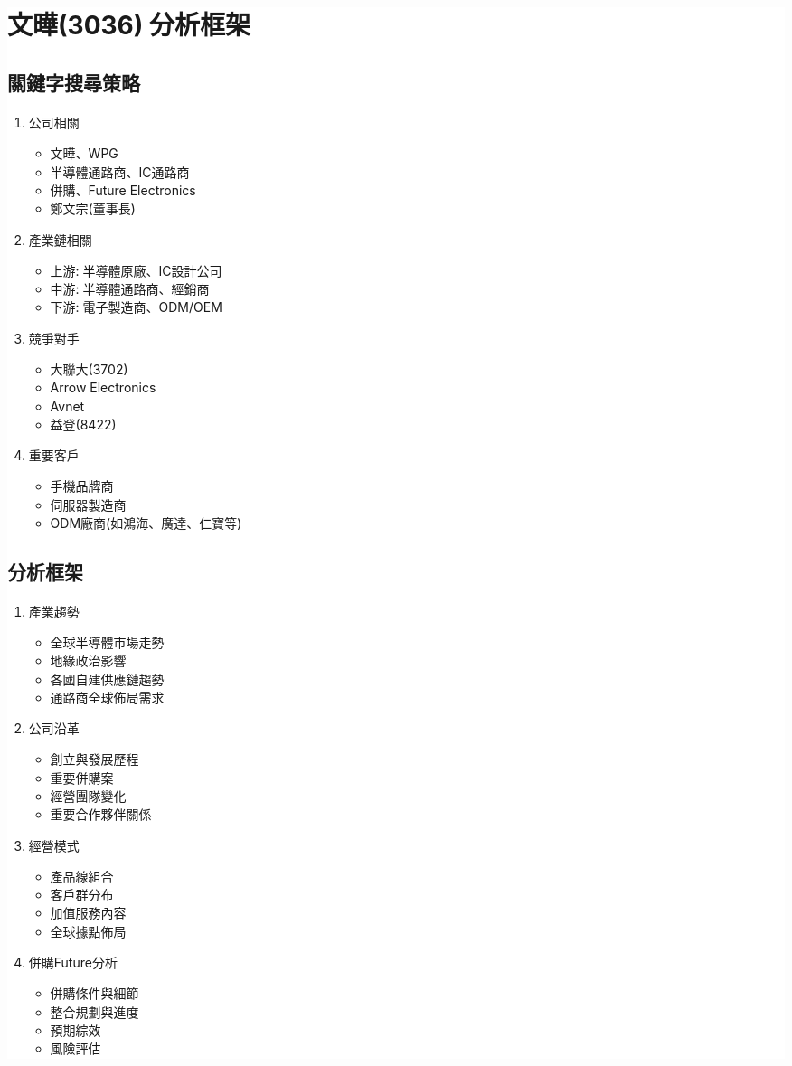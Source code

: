 # 文曄(3036) 分析框架

## 關鍵字搜尋策略

1. 公司相關
   - 文曄、WPG
   - 半導體通路商、IC通路商
   - 併購、Future Electronics
   - 鄭文宗(董事長)

2. 產業鏈相關
   - 上游: 半導體原廠、IC設計公司
   - 中游: 半導體通路商、經銷商
   - 下游: 電子製造商、ODM/OEM

3. 競爭對手
   - 大聯大(3702)
   - Arrow Electronics
   - Avnet
   - 益登(8422)

4. 重要客戶
   - 手機品牌商
   - 伺服器製造商
   - ODM廠商(如鴻海、廣達、仁寶等)

## 分析框架

1. 產業趨勢
   - 全球半導體市場走勢
   - 地緣政治影響
   - 各國自建供應鏈趨勢
   - 通路商全球佈局需求

2. 公司沿革
   - 創立與發展歷程
   - 重要併購案
   - 經營團隊變化
   - 重要合作夥伴關係

3. 經營模式
   - 產品線組合
   - 客戶群分布
   - 加值服務內容
   - 全球據點佈局

4. 併購Future分析
   - 併購條件與細節
   - 整合規劃與進度
   - 預期綜效
   - 風險評估
